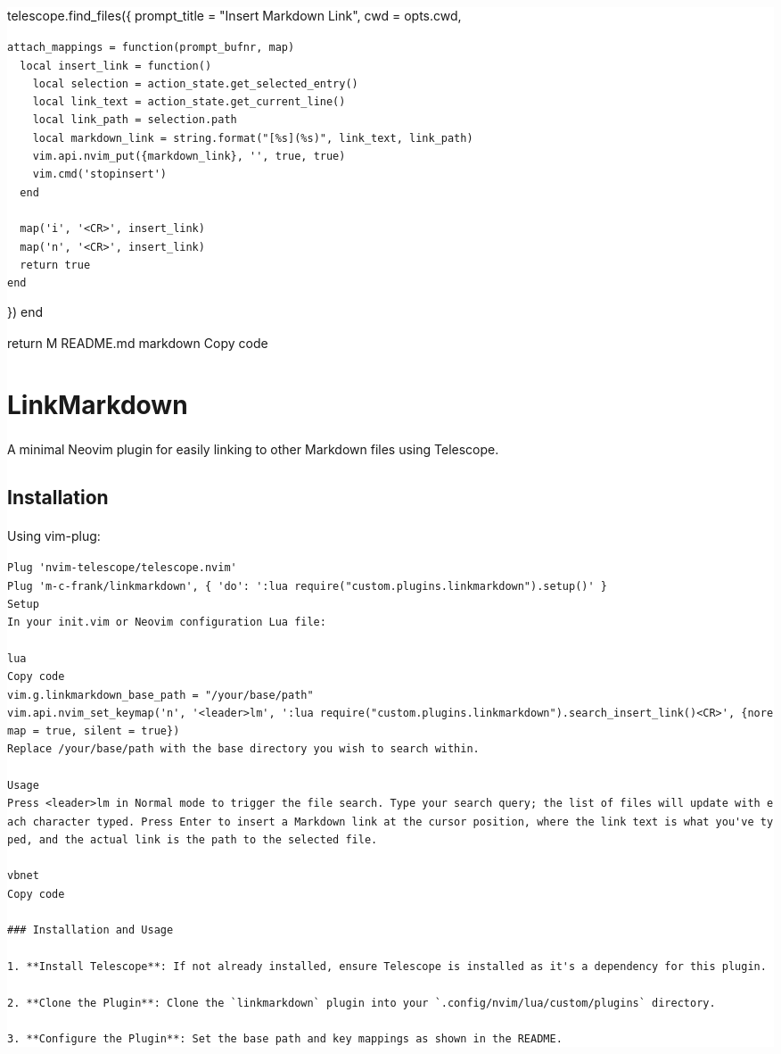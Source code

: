   telescope.find_files({
    prompt_title = "Insert Markdown Link",
    cwd = opts.cwd,

    attach_mappings = function(prompt_bufnr, map)
      local insert_link = function()
        local selection = action_state.get_selected_entry()
        local link_text = action_state.get_current_line()
        local link_path = selection.path
        local markdown_link = string.format("[%s](%s)", link_text, link_path)
        vim.api.nvim_put({markdown_link}, '', true, true)
        vim.cmd('stopinsert')
      end

      map('i', '<CR>', insert_link)
      map('n', '<CR>', insert_link)
      return true
    end
  })
end

return M
README.md
markdown
Copy code
# LinkMarkdown

A minimal Neovim plugin for easily linking to other Markdown files using Telescope.

## Installation

Using vim-plug:

```vim
Plug 'nvim-telescope/telescope.nvim'
Plug 'm-c-frank/linkmarkdown', { 'do': ':lua require("custom.plugins.linkmarkdown").setup()' }
Setup
In your init.vim or Neovim configuration Lua file:

lua
Copy code
vim.g.linkmarkdown_base_path = "/your/base/path"
vim.api.nvim_set_keymap('n', '<leader>lm', ':lua require("custom.plugins.linkmarkdown").search_insert_link()<CR>', {noremap = true, silent = true})
Replace /your/base/path with the base directory you wish to search within.

Usage
Press <leader>lm in Normal mode to trigger the file search. Type your search query; the list of files will update with each character typed. Press Enter to insert a Markdown link at the cursor position, where the link text is what you've typed, and the actual link is the path to the selected file.

vbnet
Copy code

### Installation and Usage

1. **Install Telescope**: If not already installed, ensure Telescope is installed as it's a dependency for this plugin.

2. **Clone the Plugin**: Clone the `linkmarkdown` plugin into your `.config/nvim/lua/custom/plugins` directory.

3. **Configure the Plugin**: Set the base path and key mappings as shown in the README.

```